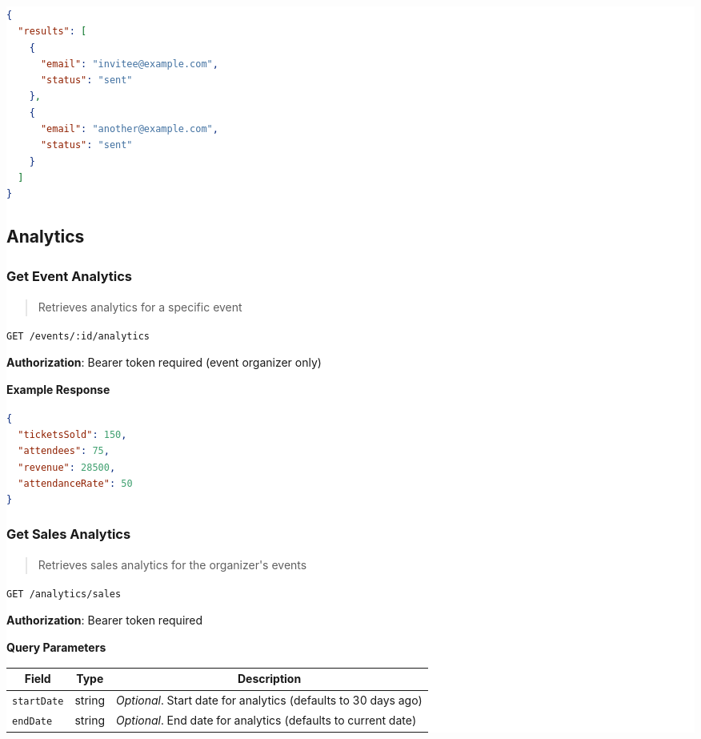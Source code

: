 ```json
{
  "results": [
    {
      "email": "invitee@example.com",
      "status": "sent"
    },
    {
      "email": "another@example.com",
      "status": "sent"
    }
  ]
}
```

## Analytics

### Get Event Analytics

> Retrieves analytics for a specific event

```
GET /events/:id/analytics
```

**Authorization**: Bearer token required (event organizer only)

**Example Response**

```json
{
  "ticketsSold": 150,
  "attendees": 75,
  "revenue": 28500,
  "attendanceRate": 50
}
```

### Get Sales Analytics

> Retrieves sales analytics for the organizer's events

```
GET /analytics/sales
```

**Authorization**: Bearer token required

**Query Parameters**

| Field       | Type   | Description                                                    |
| ----------- | ------ | -------------------------------------------------------------- |
| `startDate` | string | _Optional_. Start date for analytics (defaults to 30 days ago) |
| `endDate`   | string | _Optional_. End date for analytics (defaults to current date)  |
